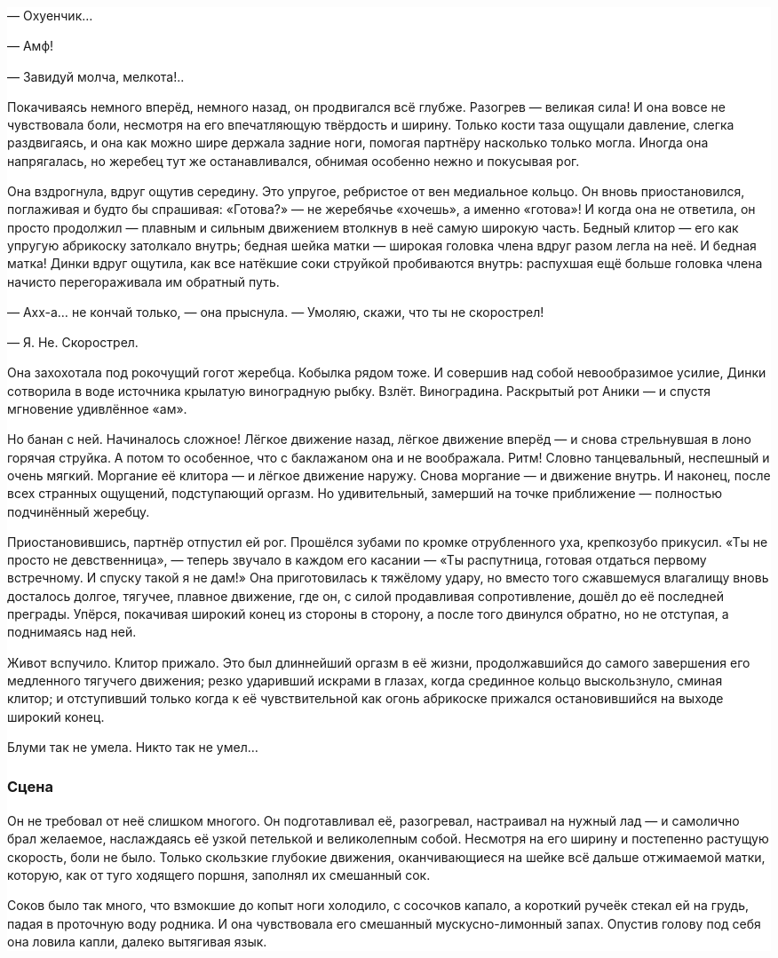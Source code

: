 — Охуенчик…

— Амф!

— Завидуй молча, мелкота!..

Покачиваясь немного вперёд, немного назад, он продвигался всё глубже. Разогрев — великая сила! И она вовсе не чувствовала боли, несмотря на его впечатляющую твёрдость и ширину. Только кости таза ощущали давление, слегка раздвигаясь, и она как можно шире держала задние ноги, помогая партнёру насколько только могла. Иногда она напрягалась, но жеребец тут же останавливался, обнимая особенно нежно и покусывая рог.

Она вздрогнула, вдруг ощутив середину. Это упругое, ребристое от вен медиальное кольцо. Он вновь приостановился, поглаживая и будто бы спрашивая: «Готова?» — не жеребячье «хочешь», а именно «готова»! И когда она не ответила, он просто продолжил — плавным и сильным движением втолкнув в неё самую широкую часть. Бедный клитор — его как упругую абрикоску затолкало внутрь; бедная шейка матки — широкая головка члена вдруг разом легла на неё. И бедная матка! Динки вдруг ощутила, как все натёкшие соки струйкой пробиваются внутрь: распухшая ещё больше головка члена начисто перегораживала им обратный путь.

— Ахх-а… не кончай только, — она прыснула. — Умоляю, скажи, что ты не скорострел!

— Я. Не. Скорострел.

Она захохотала под рокочущий гогот жеребца. Кобылка рядом тоже. И совершив над собой невообразимое усилие, Динки сотворила в воде источника крылатую виноградную рыбку. Взлёт. Виноградина. Раскрытый рот Аники — и спустя мгновение удивлённое «ам».

Но банан с ней. Начиналось сложное! Лёгкое движение назад, лёгкое движение вперёд — и снова стрельнувшая в лоно горячая струйка. А потом то особенное, что с баклажаном она и не воображала. Ритм! Словно танцевальный, неспешный и очень мягкий. Моргание её клитора — и лёгкое движение наружу. Снова моргание — и движение внутрь. И наконец, после всех странных ощущений, подступающий оргазм. Но удивительный, замерший на точке приближение — полностью подчинённый жеребцу.

Приостановившись, партнёр отпустил ей рог. Прошёлся зубами по кромке отрубленного уха, крепкозубо прикусил. «Ты не просто не девственница», — теперь звучало в каждом его касании — «Ты распутница, готовая отдаться первому встречному. И спуску такой я не дам!» Она приготовилась к тяжёлому удару, но вместо того сжавшемуся влагалищу вновь досталось долгое, тягучее, плавное движение, где он, с силой продавливая сопротивление, дошёл до её последней преграды. Упёрся, покачивая широкий конец из стороны в сторону, а после того двинулся обратно, но не отступая, а поднимаясь над ней.

Живот вспучило. Клитор прижало. Это был длиннейший оргазм в её жизни, продолжавшийся до самого завершения его медленного тягучего движения; резко ударивший искрами в глазах, когда срединное кольцо выскользнуло, сминая клитор; и отступивший только когда к её чувствительной как огонь абрикоске прижался остановившийся на выходе широкий конец.

Блуми так не умела. Никто так не умел…

### Сцена

Он не требовал от неё слишком многого. Он подготавливал её, разогревал, настраивал на нужный лад — и самолично брал желаемое, наслаждаясь её узкой петелькой и великолепным собой. Несмотря на его ширину и постепенно растущую скорость, боли не было. Только скользкие глубокие движения, оканчивающиеся на шейке всё дальше отжимаемой матки, которую, как от туго ходящего поршня, заполнял их смешанный сок.

Соков было так много, что взмокшие до копыт ноги холодило, с сосочков капало, а короткий ручеёк стекал ей на грудь, падая в проточную воду родника. И она чувствовала его смешанный мускусно-лимонный запах. Опустив голову под себя она ловила капли, далеко вытягивая язык.

